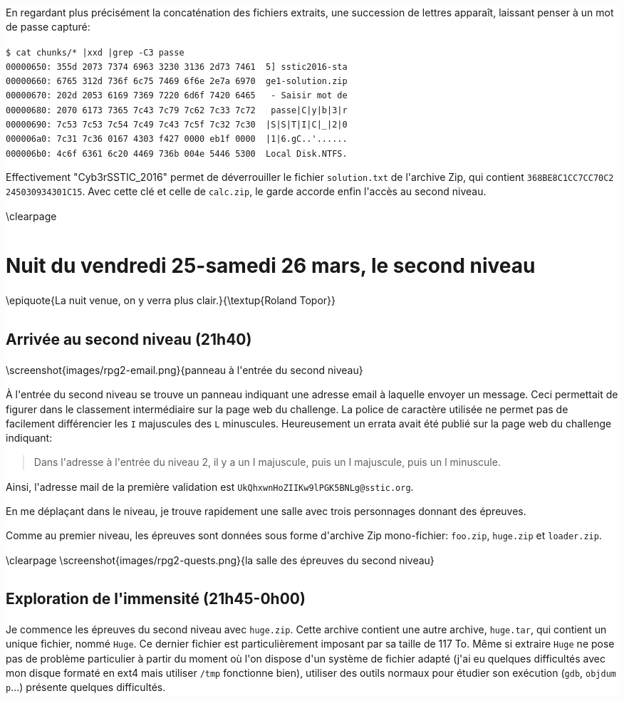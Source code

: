En regardant plus précisément la concaténation des fichiers extraits, une succession de lettres apparaît, laissant penser à un mot de passe capturé:
```shell
$ cat chunks/* |xxd |grep -C3 passe
00000650: 355d 2073 7374 6963 3230 3136 2d73 7461  5] sstic2016-sta
00000660: 6765 312d 736f 6c75 7469 6f6e 2e7a 6970  ge1-solution.zip
00000670: 202d 2053 6169 7369 7220 6d6f 7420 6465   - Saisir mot de
00000680: 2070 6173 7365 7c43 7c79 7c62 7c33 7c72   passe|C|y|b|3|r
00000690: 7c53 7c53 7c54 7c49 7c43 7c5f 7c32 7c30  |S|S|T|I|C|_|2|0
000006a0: 7c31 7c36 0167 4303 f427 0000 eb1f 0000  |1|6.gC..'......
000006b0: 4c6f 6361 6c20 4469 736b 004e 5446 5300  Local Disk.NTFS.
```

Effectivement "Cyb3rSSTIC_2016" permet de déverrouiller le fichier `solution.txt` de l'archive Zip, qui contient `368BE8C1CC7CC70C2245030934301C15`.
Avec cette clé et celle de `calc.zip`, le garde accorde enfin l'accès au second niveau.

\clearpage

Nuit du vendredi 25-samedi 26 mars, le second niveau
====================================================

\epiquote{La nuit venue, on y verra plus clair.}{\textup{Roland Topor}}

Arrivée au second niveau (21h40)
--------------------------------

\screenshot{images/rpg2-email.png}{panneau à l'entrée du second niveau}

À l'entrée du second niveau se trouve un panneau indiquant une adresse email à laquelle envoyer un message.
Ceci permettait de figurer dans le classement intermédiaire sur la page web du challenge.
La police de caractère utilisée ne permet pas de facilement différencier les `I` majuscules des `L` minuscules.
Heureusement un errata avait été publié sur la page web du challenge indiquant:

> Dans l'adresse à l'entrée du niveau 2, il y a un I majuscule, puis un I majuscule, puis un l minuscule.

Ainsi, l'adresse mail de la première validation est `UkQhxwnHoZIIKw9lPGK5BNLg@sstic.org`.

En me déplaçant dans le niveau, je trouve rapidement une salle avec trois personnages donnant des épreuves.

Comme au premier niveau, les épreuves sont données sous forme d'archive Zip mono-fichier: `foo.zip`,  `huge.zip` et `loader.zip`.

\clearpage
\screenshot{images/rpg2-quests.png}{la salle des épreuves du second niveau}

Exploration de l'immensité (21h45-0h00)
----------------------------------------

Je commence les épreuves du second niveau avec `huge.zip`.
Cette archive contient une autre archive, `huge.tar`, qui contient un unique fichier, nommé `Huge`.
Ce dernier fichier est particulièrement imposant par sa taille de 117 To.
Même si extraire `Huge` ne pose pas de problème particulier à partir du moment où l'on dispose d'un système de fichier adapté (j'ai eu quelques difficultés avec mon disque formaté en ext4 mais utiliser `/tmp` fonctionne bien), utiliser des outils normaux pour étudier son exécution (`gdb`, `objdump`...) présente quelques difficultés.
